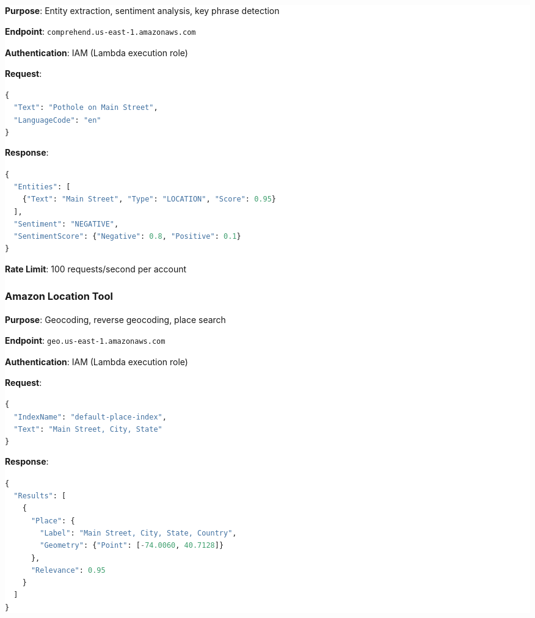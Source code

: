 **Purpose**: Entity extraction, sentiment analysis, key phrase detection

**Endpoint**: `comprehend.us-east-1.amazonaws.com`

**Authentication**: IAM (Lambda execution role)

**Request**:
```python
{
  "Text": "Pothole on Main Street",
  "LanguageCode": "en"
}
```

**Response**:
```python
{
  "Entities": [
    {"Text": "Main Street", "Type": "LOCATION", "Score": 0.95}
  ],
  "Sentiment": "NEGATIVE",
  "SentimentScore": {"Negative": 0.8, "Positive": 0.1}
}
```

**Rate Limit**: 100 requests/second per account

### Amazon Location Tool

**Purpose**: Geocoding, reverse geocoding, place search

**Endpoint**: `geo.us-east-1.amazonaws.com`

**Authentication**: IAM (Lambda execution role)

**Request**:
```python
{
  "IndexName": "default-place-index",
  "Text": "Main Street, City, State"
}
```

**Response**:
```python
{
  "Results": [
    {
      "Place": {
        "Label": "Main Street, City, State, Country",
        "Geometry": {"Point": [-74.0060, 40.7128]}
      },
      "Relevance": 0.95
    }
  ]
}
```
